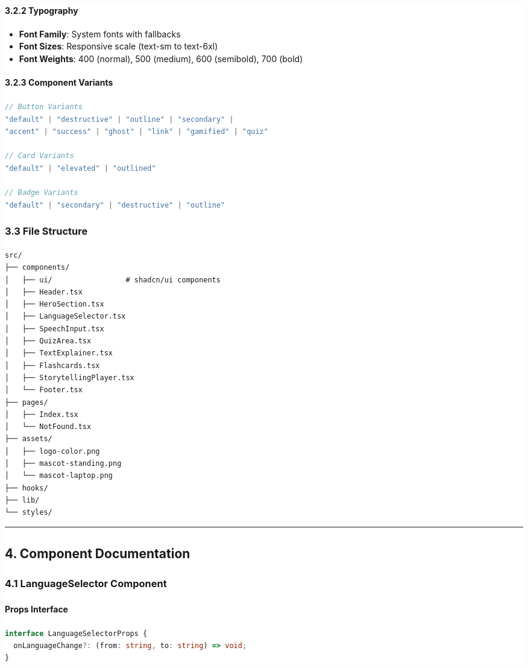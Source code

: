 #### 3.2.2 Typography
- **Font Family**: System fonts with fallbacks
- **Font Sizes**: Responsive scale (text-sm to text-6xl)
- **Font Weights**: 400 (normal), 500 (medium), 600 (semibold), 700 (bold)

#### 3.2.3 Component Variants
```typescript
// Button Variants
"default" | "destructive" | "outline" | "secondary" | 
"accent" | "success" | "ghost" | "link" | "gamified" | "quiz"

// Card Variants
"default" | "elevated" | "outlined"

// Badge Variants
"default" | "secondary" | "destructive" | "outline"
```

### 3.3 File Structure
```
src/
├── components/
│   ├── ui/                 # shadcn/ui components
│   ├── Header.tsx
│   ├── HeroSection.tsx
│   ├── LanguageSelector.tsx
│   ├── SpeechInput.tsx
│   ├── QuizArea.tsx
│   ├── TextExplainer.tsx
│   ├── Flashcards.tsx
│   ├── StorytellingPlayer.tsx
│   └── Footer.tsx
├── pages/
│   ├── Index.tsx
│   └── NotFound.tsx
├── assets/
│   ├── logo-color.png
│   ├── mascot-standing.png
│   └── mascot-laptop.png
├── hooks/
├── lib/
└── styles/
```

---

## 4. Component Documentation

### 4.1 LanguageSelector Component

#### Props Interface
```typescript
interface LanguageSelectorProps {
  onLanguageChange?: (from: string, to: string) => void;
}
```
